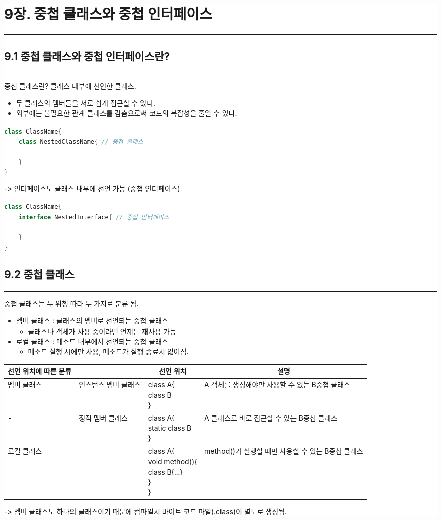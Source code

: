 # 9장. 중첩 클래스와 중첩 인터페이스

---



## 9.1 중첩 클래스와 중첩 인터페이스란?

---

중첩 클래스란? 클래스 내부에 선언한 클래스.

- 두 클래스의 멤버들을 서로 쉽게 접근할 수 있다.
- 외부에는 불필요한 관계 클래스를 감춤으로써 코드의 복잡성을 줄일 수 있다.

``` java
class ClassName{
    class NestedClassName{ // 중첩 클래스
        
    }
}
```

-> 인터페이스도 클래스 내부에 선언 가능 (중첩 인터페이스)

``` java
class ClassName{
    interface NestedInterface{ // 중첩 인터페이스
        
    }
}
```



## 9.2 중첩 클래스

---

중첩 클래스는 두 위쳉 따라 두 가지로 분류 됨.

- 멤버 클래스 : 클래스의 멤버로 선언되는 중첩 클래스
  - 클래스나 객체가 사용 중이라면 언제든 재사용 가능
- 로컬 클래스 : 메소드 내부에서 선언되는 중첩 클래스
  - 메소드 실행 시에만 사용, 메소드가 실행 종료시 없어짐.

| 선언 위치에 따른 분류 |                      | 선언 위치                                                    | 설명                                               |
| --------------------- | -------------------- | ------------------------------------------------------------ | -------------------------------------------------- |
| 멤버 클래스           | 인스턴스 멤버 클래스 | class A{<br>     class B<br>}                                | A 객체를 생성해야만 사용할 수 있는 B중첩 클래스    |
| -                     | 정적 멤버 클래스     | class A{<br>     static class B<br>}                         | A 클래스로 바로 접근할 수 있는 B중첩 클래스        |
| 로컬 클래스           |                      | class A{<br>      void method(){<br>              class B{...}<br>      }<br>} | method()가 실행할 때만 사용할 수 있는 B중첩 클래스 |

-> 멤버 클래스도 하나의 클래스이기 때문에 컴파일시 바이트 코드 파일(.class)이 별도로 생성됨.
